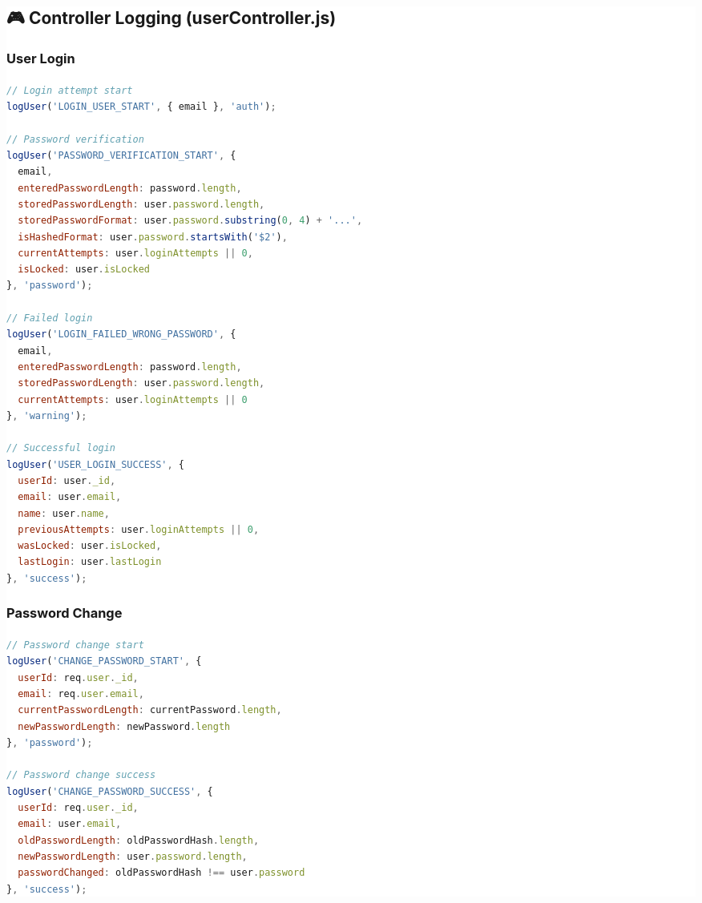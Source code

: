 ## 🎮 Controller Logging (userController.js)

### User Login
```javascript
// Login attempt start
logUser('LOGIN_USER_START', { email }, 'auth');

// Password verification
logUser('PASSWORD_VERIFICATION_START', {
  email,
  enteredPasswordLength: password.length,
  storedPasswordLength: user.password.length,
  storedPasswordFormat: user.password.substring(0, 4) + '...',
  isHashedFormat: user.password.startsWith('$2'),
  currentAttempts: user.loginAttempts || 0,
  isLocked: user.isLocked
}, 'password');

// Failed login
logUser('LOGIN_FAILED_WRONG_PASSWORD', { 
  email,
  enteredPasswordLength: password.length,
  storedPasswordLength: user.password.length,
  currentAttempts: user.loginAttempts || 0
}, 'warning');

// Successful login
logUser('USER_LOGIN_SUCCESS', {
  userId: user._id,
  email: user.email,
  name: user.name,
  previousAttempts: user.loginAttempts || 0,
  wasLocked: user.isLocked,
  lastLogin: user.lastLogin
}, 'success');
```

### Password Change
```javascript
// Password change start
logUser('CHANGE_PASSWORD_START', { 
  userId: req.user._id,
  email: req.user.email,
  currentPasswordLength: currentPassword.length,
  newPasswordLength: newPassword.length
}, 'password');

// Password change success
logUser('CHANGE_PASSWORD_SUCCESS', { 
  userId: req.user._id,
  email: user.email,
  oldPasswordLength: oldPasswordHash.length,
  newPasswordLength: user.password.length,
  passwordChanged: oldPasswordHash !== user.password
}, 'success');
```
